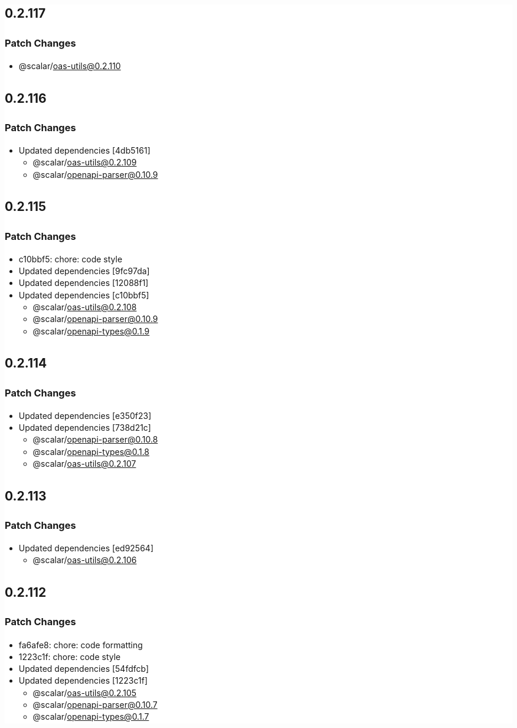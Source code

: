 ## 0.2.117

### Patch Changes

- @scalar/oas-utils@0.2.110

## 0.2.116

### Patch Changes

- Updated dependencies [4db5161]
  - @scalar/oas-utils@0.2.109
  - @scalar/openapi-parser@0.10.9

## 0.2.115

### Patch Changes

- c10bbf5: chore: code style
- Updated dependencies [9fc97da]
- Updated dependencies [12088f1]
- Updated dependencies [c10bbf5]
  - @scalar/oas-utils@0.2.108
  - @scalar/openapi-parser@0.10.9
  - @scalar/openapi-types@0.1.9

## 0.2.114

### Patch Changes

- Updated dependencies [e350f23]
- Updated dependencies [738d21c]
  - @scalar/openapi-parser@0.10.8
  - @scalar/openapi-types@0.1.8
  - @scalar/oas-utils@0.2.107

## 0.2.113

### Patch Changes

- Updated dependencies [ed92564]
  - @scalar/oas-utils@0.2.106

## 0.2.112

### Patch Changes

- fa6afe8: chore: code formatting
- 1223c1f: chore: code style
- Updated dependencies [54fdfcb]
- Updated dependencies [1223c1f]
  - @scalar/oas-utils@0.2.105
  - @scalar/openapi-parser@0.10.7
  - @scalar/openapi-types@0.1.7
